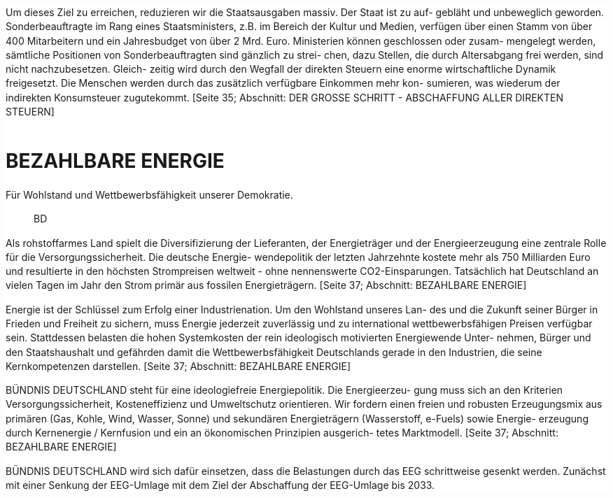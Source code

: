 Um dieses Ziel zu erreichen, reduzieren wir die Staatsausgaben massiv. Der Staat ist zu auf-
gebläht und unbeweglich geworden. Sonderbeauftragte im Rang eines Staatsministers, z.B.
im Bereich der Kultur und Medien, verfügen über einen Stamm von über 400 Mitarbeitern
und ein Jahresbudget von über 2 Mrd. Euro. Ministerien können geschlossen oder zusam-
mengelegt werden, sämtliche Positionen von Sonderbeauftragten sind gänzlich zu strei-
chen, dazu Stellen, die durch Altersabgang frei werden, sind nicht nachzubesetzen. Gleich-
zeitig wird durch den Wegfall der direkten Steuern eine enorme wirtschaftliche Dynamik
freigesetzt. Die Menschen werden durch das zusätzlich verfügbare Einkommen mehr kon-
sumieren, was wiederum der indirekten Konsumsteuer zugutekommt.
[Seite 35; Abschnitt: DER GROSSE SCHRITT - ABSCHAFFUNG ALLER DIREKTEN STEUERN]



# BEZAHLBARE ENERGIE

Für Wohlstand und
Wettbewerbsfähigkeit unserer Demokratie.


<figure>

BD

</figure>


<figure>
</figure>




Als rohstoffarmes Land spielt die Diversifizierung der Lieferanten, der Energieträger und der
Energieerzeugung eine zentrale Rolle für die Versorgungssicherheit. Die deutsche Energie-
wendepolitik der letzten Jahrzehnte kostete mehr als 750 Milliarden Euro und resultierte in
den höchsten Strompreisen weltweit - ohne nennenswerte CO2-Einsparungen. Tatsächlich
hat Deutschland an vielen Tagen im Jahr den Strom primär aus fossilen Energieträgern.
[Seite 37; Abschnitt: BEZAHLBARE ENERGIE]

Energie ist der Schlüssel zum Erfolg einer Industrienation. Um den Wohlstand unseres Lan-
des und die Zukunft seiner Bürger in Frieden und Freiheit zu sichern, muss Energie jederzeit
zuverlässig und zu international wettbewerbsfähigen Preisen verfügbar sein. Stattdessen
belasten die hohen Systemkosten der rein ideologisch motivierten Energiewende Unter-
nehmen, Bürger und den Staatshaushalt und gefährden damit die Wettbewerbsfähigkeit
Deutschlands gerade in den Industrien, die seine Kernkompetenzen darstellen.
[Seite 37; Abschnitt: BEZAHLBARE ENERGIE]

BÜNDNIS DEUTSCHLAND steht für eine ideologiefreie Energiepolitik. Die Energieerzeu-
gung muss sich an den Kriterien Versorgungssicherheit, Kosteneffizienz und Umweltschutz
orientieren. Wir fordern einen freien und robusten Erzeugungsmix aus primären (Gas, Kohle,
Wind, Wasser, Sonne) und sekundären Energieträgern (Wasserstoff, e-Fuels) sowie Energie-
erzeugung durch Kernenergie / Kernfusion und ein an ökonomischen Prinzipien ausgerich-
tetes Marktmodell.
[Seite 37; Abschnitt: BEZAHLBARE ENERGIE]

BÜNDNIS DEUTSCHLAND wird sich dafür einsetzen, dass die Belastungen durch das EEG
schrittweise gesenkt werden. Zunächst mit einer Senkung der EEG-Umlage mit dem Ziel der
Abschaffung der EEG-Umlage bis 2033.
